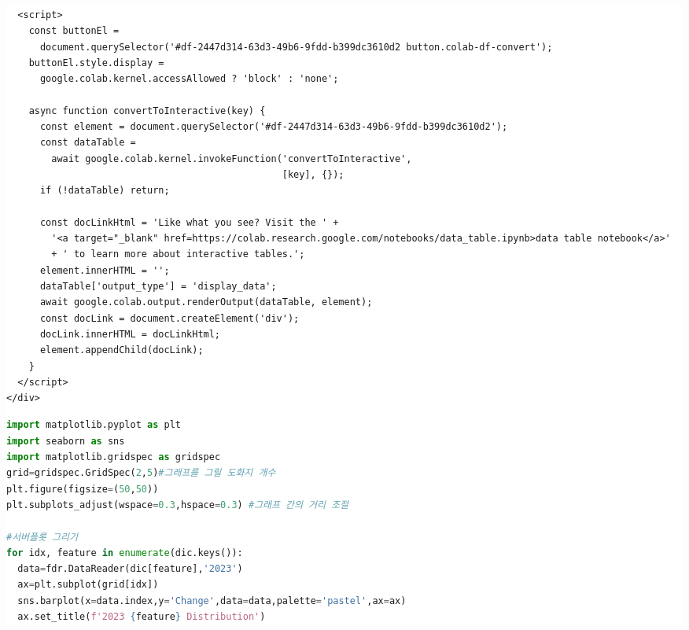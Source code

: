       <script>
        const buttonEl =
          document.querySelector('#df-2447d314-63d3-49b6-9fdd-b399dc3610d2 button.colab-df-convert');
        buttonEl.style.display =
          google.colab.kernel.accessAllowed ? 'block' : 'none';

        async function convertToInteractive(key) {
          const element = document.querySelector('#df-2447d314-63d3-49b6-9fdd-b399dc3610d2');
          const dataTable =
            await google.colab.kernel.invokeFunction('convertToInteractive',
                                                     [key], {});
          if (!dataTable) return;

          const docLinkHtml = 'Like what you see? Visit the ' +
            '<a target="_blank" href=https://colab.research.google.com/notebooks/data_table.ipynb>data table notebook</a>'
            + ' to learn more about interactive tables.';
          element.innerHTML = '';
          dataTable['output_type'] = 'display_data';
          await google.colab.output.renderOutput(dataTable, element);
          const docLink = document.createElement('div');
          docLink.innerHTML = docLinkHtml;
          element.appendChild(docLink);
        }
      </script>
    </div>
  </div>





```python
import matplotlib.pyplot as plt
import seaborn as sns
import matplotlib.gridspec as gridspec
grid=gridspec.GridSpec(2,5)#그래프를 그릴 도화지 개수 
plt.figure(figsize=(50,50))
plt.subplots_adjust(wspace=0.3,hspace=0.3) #그래프 간의 거리 조절

#서버플롯 그리기
for idx, feature in enumerate(dic.keys()):
  data=fdr.DataReader(dic[feature],'2023')
  ax=plt.subplot(grid[idx])
  sns.barplot(x=data.index,y='Change',data=data,palette='pastel',ax=ax)
  ax.set_title(f'2023 {feature} Distribution')
```

 
    